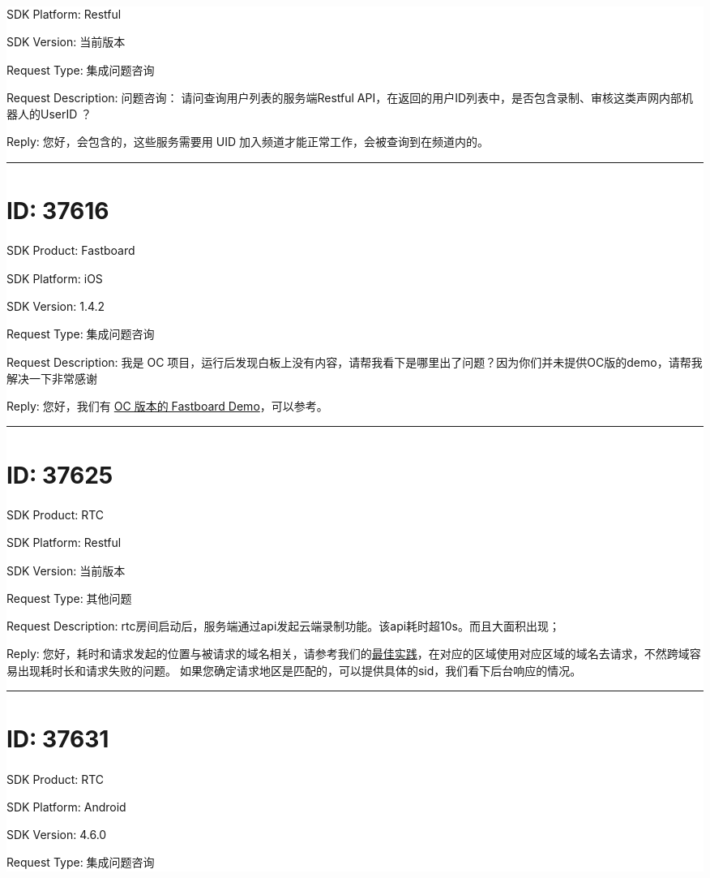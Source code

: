 SDK Platform: Restful

SDK Version: 当前版本

Request Type: 集成问题咨询

Request Description: 问题咨询：
请问查询用户列表的服务端Restful API，在返回的用户ID列表中，是否包含录制、审核这类声网内部机器人的UserID ？

Reply: 您好，会包含的，这些服务需要用 UID 加入频道才能正常工作，会被查询到在频道内的。

---

# ID: 37616

SDK Product: Fastboard

SDK Platform: iOS

SDK Version: 1.4.2

Request Type: 集成问题咨询

Request Description: 我是 OC 项目，运行后发现白板上没有内容，请帮我看下是哪里出了问题？因为你们并未提供OC版的demo，请帮我解决一下非常感谢

Reply: 您好，我们有 [OC 版本的 Fastboard Demo](https://github.com/netless-io/fastboard-iOS/tree/master/Example/OCExample)，可以参考。

---

# ID: 37625

SDK Product: RTC

SDK Platform: Restful

SDK Version: 当前版本

Request Type: 其他问题

Request Description: rtc房间启动后，服务端通过api发起云端录制功能。该api耗时超10s。而且大面积出现；

Reply: 您好，耗时和请求发起的位置与被请求的域名相关，请参考我们的[最佳实践](https://doc.shengwang.cn/doc/cloud-recording/restful/best-practices/rest-availability)，在对应的区域使用对应区域的域名去请求，不然跨域容易出现耗时长和请求失败的问题。
如果您确定请求地区是匹配的，可以提供具体的sid，我们看下后台响应的情况。

---

# ID: 37631

SDK Product: RTC

SDK Platform: Android

SDK Version: 4.6.0

Request Type: 集成问题咨询
